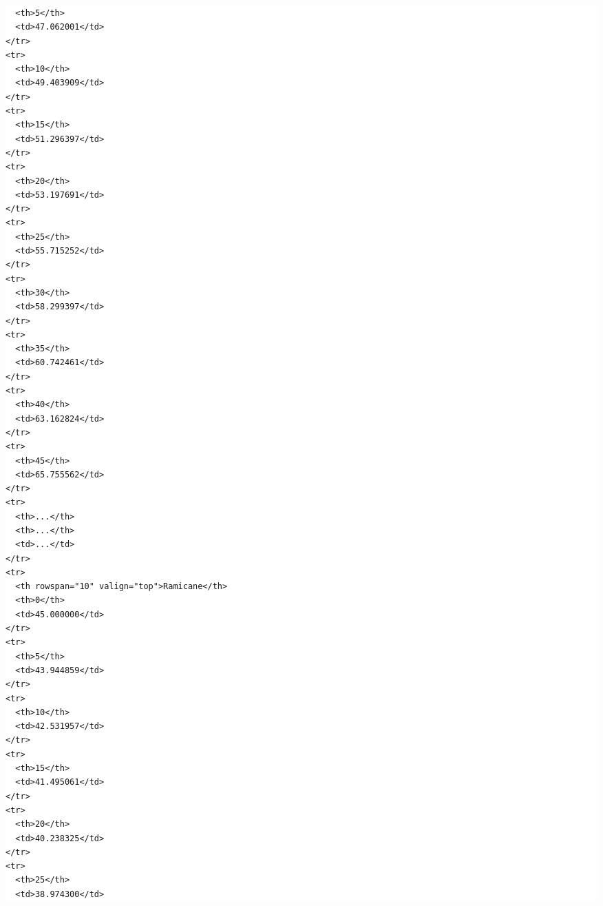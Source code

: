       <th>5</th>
      <td>47.062001</td>
    </tr>
    <tr>
      <th>10</th>
      <td>49.403909</td>
    </tr>
    <tr>
      <th>15</th>
      <td>51.296397</td>
    </tr>
    <tr>
      <th>20</th>
      <td>53.197691</td>
    </tr>
    <tr>
      <th>25</th>
      <td>55.715252</td>
    </tr>
    <tr>
      <th>30</th>
      <td>58.299397</td>
    </tr>
    <tr>
      <th>35</th>
      <td>60.742461</td>
    </tr>
    <tr>
      <th>40</th>
      <td>63.162824</td>
    </tr>
    <tr>
      <th>45</th>
      <td>65.755562</td>
    </tr>
    <tr>
      <th>...</th>
      <th>...</th>
      <td>...</td>
    </tr>
    <tr>
      <th rowspan="10" valign="top">Ramicane</th>
      <th>0</th>
      <td>45.000000</td>
    </tr>
    <tr>
      <th>5</th>
      <td>43.944859</td>
    </tr>
    <tr>
      <th>10</th>
      <td>42.531957</td>
    </tr>
    <tr>
      <th>15</th>
      <td>41.495061</td>
    </tr>
    <tr>
      <th>20</th>
      <td>40.238325</td>
    </tr>
    <tr>
      <th>25</th>
      <td>38.974300</td>